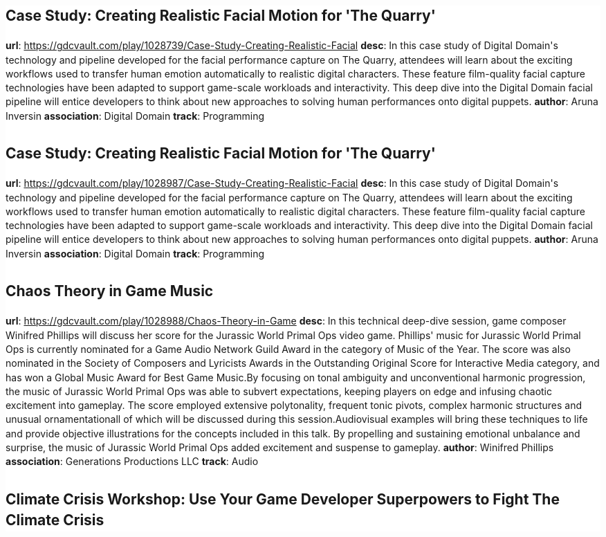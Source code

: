 ## Case Study: Creating Realistic Facial Motion for 'The Quarry'

**url**: https://gdcvault.com/play/1028739/Case-Study-Creating-Realistic-Facial
**desc**: In this case study of Digital Domain's technology and pipeline developed for the facial performance capture on The Quarry, attendees will learn about the exciting workflows used to transfer human emotion automatically to realistic digital characters. These feature film-quality facial capture technologies have been adapted to support game-scale workloads and interactivity. This deep dive into the Digital Domain facial pipeline will entice developers to think about new approaches to solving human performances onto digital puppets.
**author**: Aruna Inversin
**association**: Digital Domain
**track**: Programming

## Case Study: Creating Realistic Facial Motion for 'The Quarry'

**url**: https://gdcvault.com/play/1028987/Case-Study-Creating-Realistic-Facial
**desc**: In this case study of Digital Domain's technology and pipeline developed for the facial performance capture on The Quarry, attendees will learn about the exciting workflows used to transfer human emotion automatically to realistic digital characters. These feature film-quality facial capture technologies have been adapted to support game-scale workloads and interactivity. This deep dive into the Digital Domain facial pipeline will entice developers to think about new approaches to solving human performances onto digital puppets.
**author**: Aruna Inversin
**association**: Digital Domain
**track**: Programming

## Chaos Theory in Game Music

**url**: https://gdcvault.com/play/1028988/Chaos-Theory-in-Game
**desc**: In this technical deep-dive session, game composer Winifred Phillips will discuss her score for the Jurassic World Primal Ops video game. Phillips' music for Jurassic World Primal Ops is currently nominated for a Game Audio Network Guild Award in the category of Music of the Year. The score was also nominated in the Society of Composers and Lyricists Awards in the Outstanding Original Score for Interactive Media category, and has won a Global Music Award for Best Game Music.By focusing on tonal ambiguity and unconventional harmonic progression, the music of Jurassic World Primal Ops was able to subvert expectations, keeping players on edge and infusing chaotic excitement into gameplay. The score employed extensive polytonality, frequent tonic pivots, complex harmonic structures and unusual ornamentationall of which will be discussed during this session.Audiovisual examples will bring these techniques to life and provide objective illustrations for the concepts included in this talk. By propelling and sustaining emotional unbalance and surprise, the music of Jurassic World Primal Ops added excitement and suspense to gameplay.
**author**: Winifred Phillips
**association**: Generations Productions LLC
**track**: Audio

## Climate Crisis Workshop: Use Your Game Developer Superpowers to Fight The Climate Crisis
